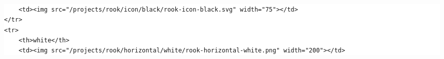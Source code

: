         <td><img src="/projects/rook/icon/black/rook-icon-black.svg" width="75"></td>
    </tr>
    <tr>
        <th>white</th>
        <td><img src="/projects/rook/horizontal/white/rook-horizontal-white.png" width="200"></td>